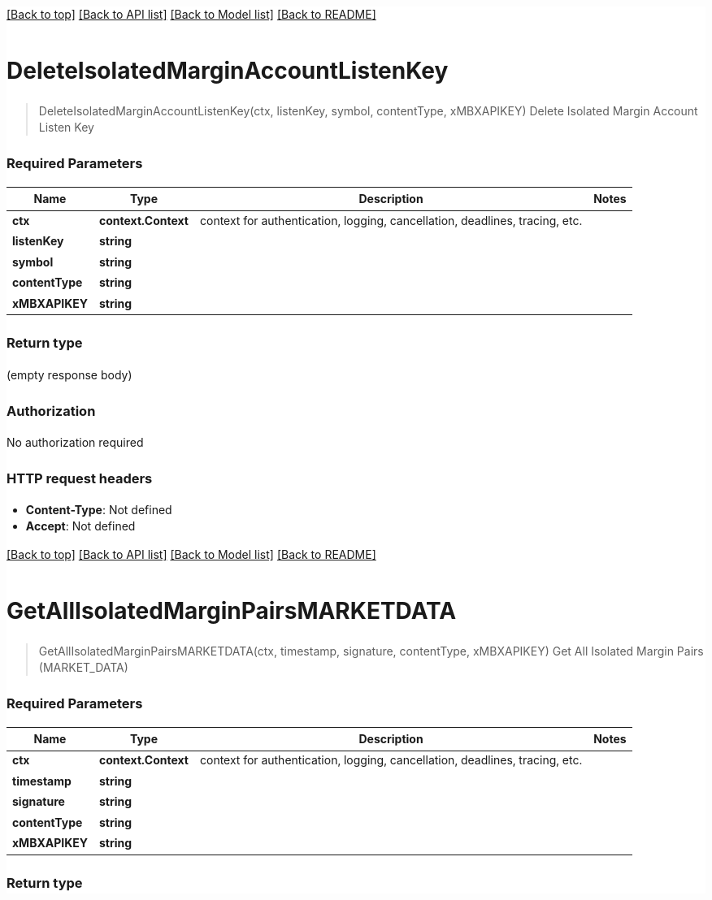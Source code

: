 [[Back to top]](#) [[Back to API list]](../README.md#documentation-for-api-endpoints) [[Back to Model list]](../README.md#documentation-for-models) [[Back to README]](../README.md)

# **DeleteIsolatedMarginAccountListenKey**
> DeleteIsolatedMarginAccountListenKey(ctx, listenKey, symbol, contentType, xMBXAPIKEY)
Delete Isolated Margin Account Listen Key

### Required Parameters

Name | Type | Description  | Notes
------------- | ------------- | ------------- | -------------
 **ctx** | **context.Context** | context for authentication, logging, cancellation, deadlines, tracing, etc.
  **listenKey** | **string**|  | 
  **symbol** | **string**|  | 
  **contentType** | **string**|  | 
  **xMBXAPIKEY** | **string**|  | 

### Return type

 (empty response body)

### Authorization

No authorization required

### HTTP request headers

 - **Content-Type**: Not defined
 - **Accept**: Not defined

[[Back to top]](#) [[Back to API list]](../README.md#documentation-for-api-endpoints) [[Back to Model list]](../README.md#documentation-for-models) [[Back to README]](../README.md)

# **GetAllIsolatedMarginPairsMARKETDATA**
> GetAllIsolatedMarginPairsMARKETDATA(ctx, timestamp, signature, contentType, xMBXAPIKEY)
Get All Isolated Margin Pairs (MARKET_DATA)

### Required Parameters

Name | Type | Description  | Notes
------------- | ------------- | ------------- | -------------
 **ctx** | **context.Context** | context for authentication, logging, cancellation, deadlines, tracing, etc.
  **timestamp** | **string**|  | 
  **signature** | **string**|  | 
  **contentType** | **string**|  | 
  **xMBXAPIKEY** | **string**|  | 

### Return type
